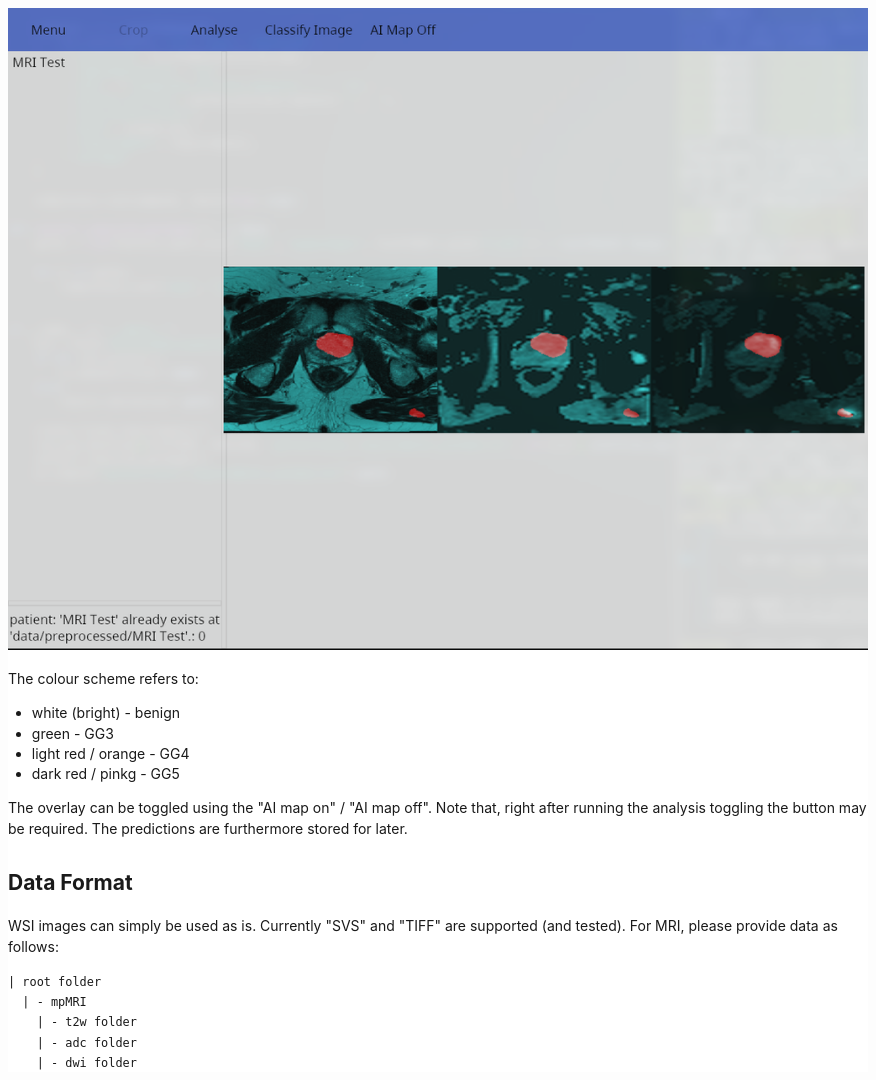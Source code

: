 ![MRI Classification](doc/classify_mri.png)

The colour scheme refers to:
- white (bright) - benign
- green - GG3
- light red / orange - GG4
- dark red / pinkg - GG5

The overlay can be toggled using the "AI map on" / "AI map off". Note that, right after running the analysis toggling the button may be required. The predictions are furthermore stored for later.

## Data Format
WSI images can simply be used as is. Currently "SVS" and "TIFF" are supported (and tested). For MRI, please provide data as follows:

```
| root folder  
  | - mpMRI
    | - t2w folder
    | - adc folder
    | - dwi folder
```

